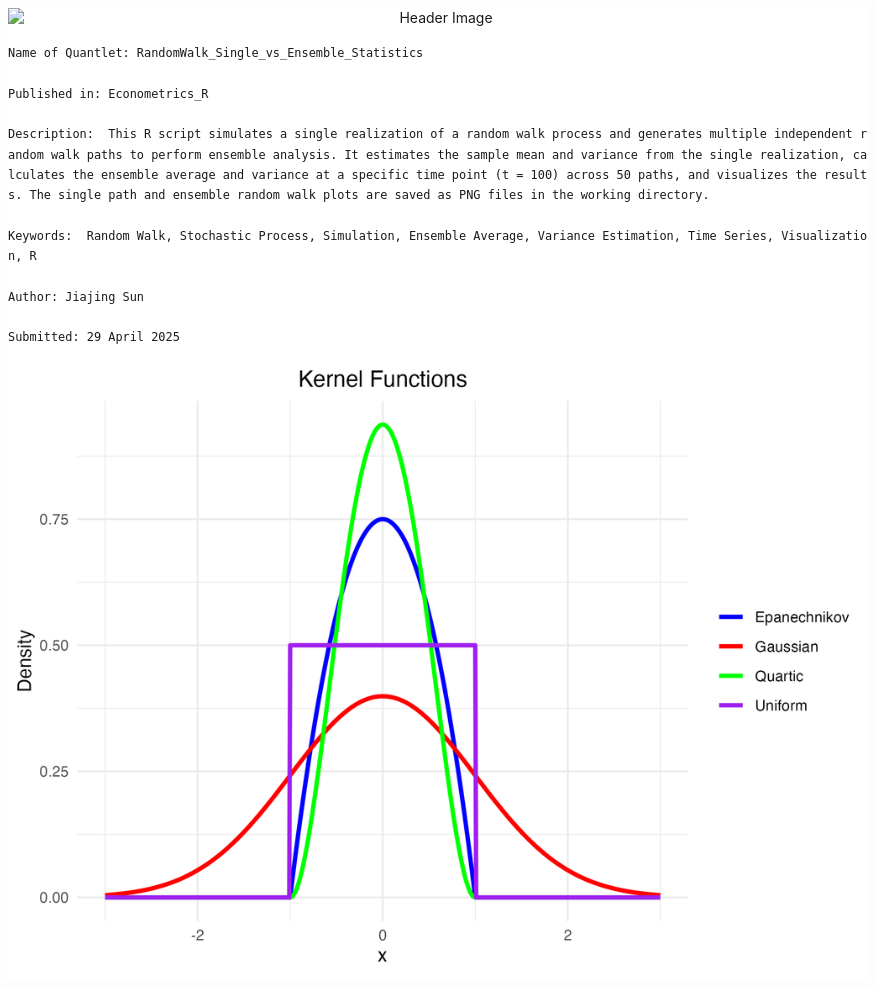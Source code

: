 <div style="margin: 0; padding: 0; text-align: center; border: none;">
<a href="https://quantlet.com" target="_blank" style="text-decoration: none; border: none;">
<img src="https://github.com/StefanGam/test-repo/blob/main/quantlet_design.png?raw=true" alt="Header Image" width="100%" style="margin: 0; padding: 0; display: block; border: none;" />
</a>
</div>

```
Name of Quantlet: RandomWalk_Single_vs_Ensemble_Statistics

Published in: Econometrics_R

Description:  This R script simulates a single realization of a random walk process and generates multiple independent random walk paths to perform ensemble analysis. It estimates the sample mean and variance from the single realization, calculates the ensemble average and variance at a specific time point (t = 100) across 50 paths, and visualizes the results. The single path and ensemble random walk plots are saved as PNG files in the working directory.

Keywords:  Random Walk, Stochastic Process, Simulation, Ensemble Average, Variance Estimation, Time Series, Visualization, R

Author: Jiajing Sun

Submitted: 29 April 2025

```
<div align="center">
<img src="https://raw.githubusercontent.com/QuantLet/Econometrics_R/main/Chapter%207%20Nonparametric%20Methods/kernel%20function%20visualization/kernel_functions_plot.png" alt="Image" />
</div>

